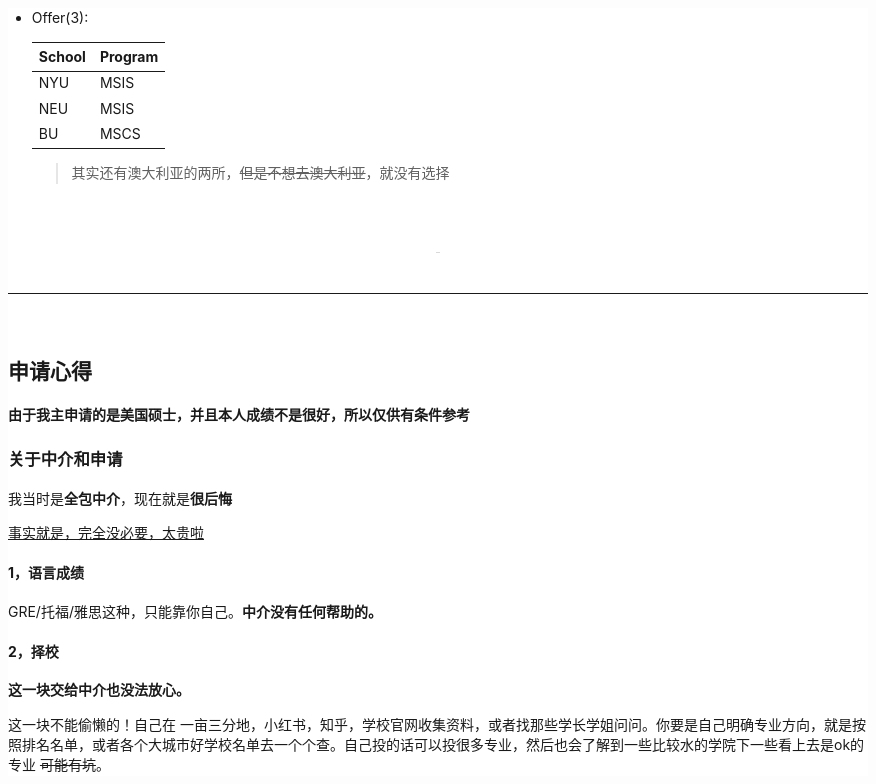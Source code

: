 - Offer(3):

  | School | Program |
  | ------ | ------- |
  | NYU    | MSIS    |
  | NEU    | MSIS    |
  | BU     | MSCS    |

  > 其实还有澳大利亚的两所，~~但是不想去澳大利亚~~，就没有选择

<br>

 <center>
    <img style="border-radius: 0.3125em;
    box-shadow: 0 2px 4px 0 rgba(34,36,38,.12),0 2px 10px 0 rgba(34,36,38,.08);" 
    src="https://user-images.githubusercontent.com/100942238/234267231-004c89a7-6876-4530-84c8-410d06100cf2.jpg" width = "60%" alt=""/>
    <br>
    <div style="color:orange; border-bottom: 1px solid #d9d9d9;
    display: inline-block;
    color: #999;
    padding: 2px;">
  	</div>
</center>

<br>



---

<br>


## 申请心得

**由于我主申请的是美国硕士，并且本人成绩不是很好，所以仅供有条件参考**

### 关于中介和申请

我当时是**全包中介**，现在就是**很后悔**

<u>事实就是，完全没必要，太贵啦</u>

#### 1，语言成绩

GRE/托福/雅思这种，只能靠你自己。**中介没有任何帮助的。**

#### 2，择校

**这一块交给中介也没法放心。**

这一块不能偷懒的！自己在 一亩三分地，小红书，知乎，学校官网收集资料，或者找那些学长学姐问问。你要是自己明确专业方向，就是按照排名名单，或者各个大城市好学校名单去一个个查。自己投的话可以投很多专业，然后也会了解到一些比较水的学院下一些看上去是ok的专业 ~~可能有坑~~。
